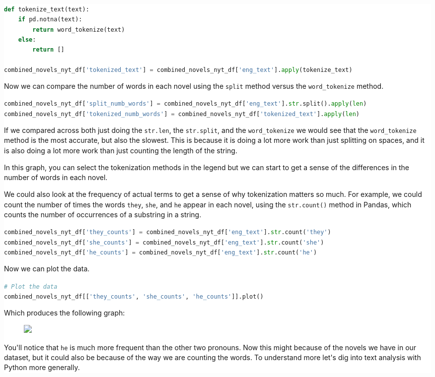 ```python
def tokenize_text(text):
	if pd.notna(text):
		return word_tokenize(text)
	else:
		return []

combined_novels_nyt_df['tokenized_text'] = combined_novels_nyt_df['eng_text'].apply(tokenize_text)
```

Now we can compare the number of words in each novel using the `split` method versus the `word_tokenize` method.

```python
combined_novels_nyt_df['split_numb_words'] = combined_novels_nyt_df['eng_text'].str.split().apply(len)
combined_novels_nyt_df['tokenized_numb_words'] = combined_novels_nyt_df['tokenized_text'].apply(len)
```

If we compared across both just doing the `str.len`, the `str.split`, and the `word_tokenize` we would see that the `word_tokenize` method is the most accurate, but also the slowest. This is because it is doing a lot more work than just splitting on spaces, and it is also doing a lot more work than just counting the length of the string.

<div id="word_counting_length"></div>

In this graph, you can select the tokenization methods in the legend but we can start to get a sense of the differences in the number of words in each novel.

We could also look at the frequency of actual terms to get a sense of why tokenization matters so much. For example, we could count the number of times the words `they`, `she`, and `he` appear in each novel, using the `str.count()` method in Pandas, which counts the number of occurrences of a substring in a string.

```python
combined_novels_nyt_df['they_counts'] = combined_novels_nyt_df['eng_text'].str.count('they')
combined_novels_nyt_df['she_counts'] = combined_novels_nyt_df['eng_text'].str.count('she')
combined_novels_nyt_df['he_counts'] = combined_novels_nyt_df['eng_text'].str.count('he')
```

Now we can plot the data.

```python
# Plot the data
combined_novels_nyt_df[['they_counts', 'she_counts', 'he_counts']].plot()
```

Which produces the following graph:

<figure>
    <a href="{{site.baseurl}}/assets/images/pronoun_counts.png">
    <img src="{{site.baseurl}}/assets/images/pronoun_counts.png" class="image-popup">
    </a>
</figure>

You'll notice that `he` is much more frequent than the other two pronouns. Now this might because of the novels we have in our dataset, but it could also be because of the way we are counting the words. To understand more let's dig into text analysis with Python more generally.
